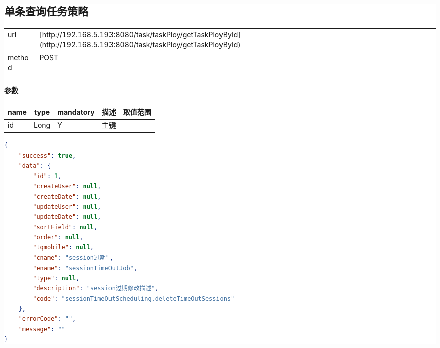 ## 单条查询任务策略

| | |
| - | - |
| url | [http://192.168.5.193:8080/task/taskPloy/getTaskPloyById](http://192.168.5.193:8080/task/taskPloy/getTaskPloyById) | 
| method | POST | 

#### 参数


| name | type | mandatory | 描述 | 取值范围 |
| - | - | - | - | - |
| id | Long | Y | 主键 | |

```json
{
    "success": true,
    "data": {
        "id": 1,
        "createUser": null,
        "createDate": null,
        "updateUser": null,
        "updateDate": null,
        "sortField": null,
        "order": null,
        "tqmobile": null,
        "cname": "session过期",
        "ename": "sessionTimeOutJob",
        "type": null,
        "description": "session过期修改描述",
        "code": "sessionTimeOutScheduling.deleteTimeOutSessions"
    },
    "errorCode": "",
    "message": ""
}
```


